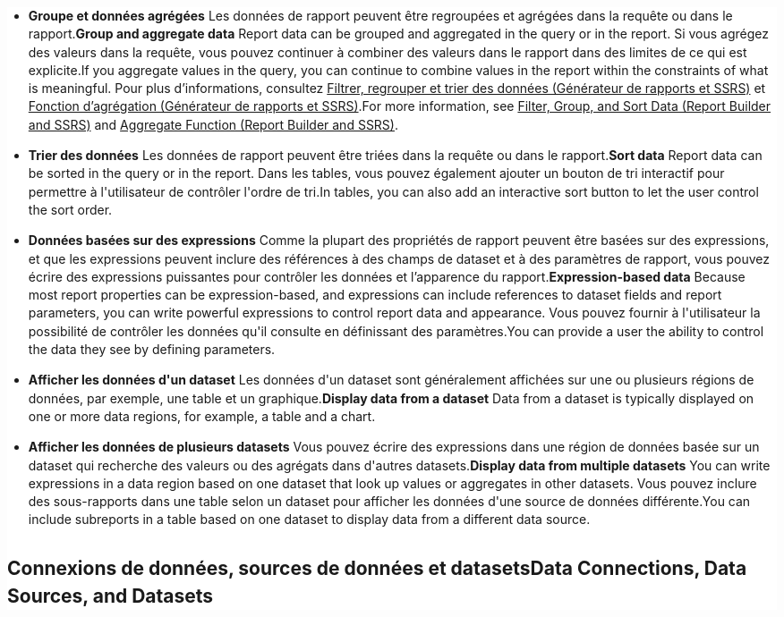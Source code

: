 - <span data-ttu-id="ba253-136">**Groupe et données agrégées** Les données de rapport peuvent être regroupées et agrégées dans la requête ou dans le rapport.</span><span class="sxs-lookup"><span data-stu-id="ba253-136">**Group and aggregate data** Report data can be grouped and aggregated in the query or in the report.</span></span> <span data-ttu-id="ba253-137">Si vous agrégez des valeurs dans la requête, vous pouvez continuer à combiner des valeurs dans le rapport dans des limites de ce qui est explicite.</span><span class="sxs-lookup"><span data-stu-id="ba253-137">If you aggregate values in the query, you can continue to combine values in the report within the constraints of what is meaningful.</span></span>  <span data-ttu-id="ba253-138">Pour plus d’informations, consultez [Filtrer, regrouper et trier des données &#40;Générateur de rapports et SSRS&#41;](../report-design/filter-group-and-sort-data-report-builder-and-ssrs.md) et [Fonction d’agrégation &#40;Générateur de rapports et SSRS&#41;](../report-design/report-builder-functions-aggregate-function.md).</span><span class="sxs-lookup"><span data-stu-id="ba253-138">For more information, see [Filter, Group, and Sort Data &#40;Report Builder and SSRS&#41;](../report-design/filter-group-and-sort-data-report-builder-and-ssrs.md) and [Aggregate Function &#40;Report Builder and SSRS&#41;](../report-design/report-builder-functions-aggregate-function.md).</span></span>  
  
- <span data-ttu-id="ba253-139">**Trier des données** Les données de rapport peuvent être triées dans la requête ou dans le rapport.</span><span class="sxs-lookup"><span data-stu-id="ba253-139">**Sort data** Report data can be sorted in the query or in the report.</span></span> <span data-ttu-id="ba253-140">Dans les tables, vous pouvez également ajouter un bouton de tri interactif pour permettre à l'utilisateur de contrôler l'ordre de tri.</span><span class="sxs-lookup"><span data-stu-id="ba253-140">In tables, you can also add an interactive sort button to let the user control the sort order.</span></span>  
  
- <span data-ttu-id="ba253-141">**Données basées sur des expressions** Comme la plupart des propriétés de rapport peuvent être basées sur des expressions, et que les expressions peuvent inclure des références à des champs de dataset et à des paramètres de rapport, vous pouvez écrire des expressions puissantes pour contrôler les données et l’apparence du rapport.</span><span class="sxs-lookup"><span data-stu-id="ba253-141">**Expression-based data** Because most report properties can be expression-based, and expressions can include references to dataset fields and report parameters, you can write powerful expressions to control report data and appearance.</span></span> <span data-ttu-id="ba253-142">Vous pouvez fournir à l'utilisateur la possibilité de contrôler les données qu'il consulte en définissant des paramètres.</span><span class="sxs-lookup"><span data-stu-id="ba253-142">You can provide a user the ability to control the data they see by defining parameters.</span></span>  
  
- <span data-ttu-id="ba253-143">**Afficher les données d'un dataset** Les données d'un dataset sont généralement affichées sur une ou plusieurs régions de données, par exemple, une table et un graphique.</span><span class="sxs-lookup"><span data-stu-id="ba253-143">**Display data from a dataset** Data from a dataset is typically displayed on one or more data regions, for example, a table and a chart.</span></span>  
  
- <span data-ttu-id="ba253-144">**Afficher les données de plusieurs datasets**  Vous pouvez écrire des expressions dans une région de données basée sur un dataset qui recherche des valeurs ou des agrégats dans d'autres datasets.</span><span class="sxs-lookup"><span data-stu-id="ba253-144">**Display data from multiple datasets**  You can write expressions in a data region based on one dataset that look up values or aggregates in other datasets.</span></span> <span data-ttu-id="ba253-145">Vous pouvez inclure des sous-rapports dans une table selon un dataset pour afficher les données d'une source de données différente.</span><span class="sxs-lookup"><span data-stu-id="ba253-145">You can include subreports in a table based on one dataset to display data from a different data source.</span></span>  
  
## <a name="data-connections-data-sources-and-datasets"></a><span data-ttu-id="ba253-146">Connexions de données, sources de données et datasets</span><span class="sxs-lookup"><span data-stu-id="ba253-146">Data Connections, Data Sources, and Datasets</span></span>
